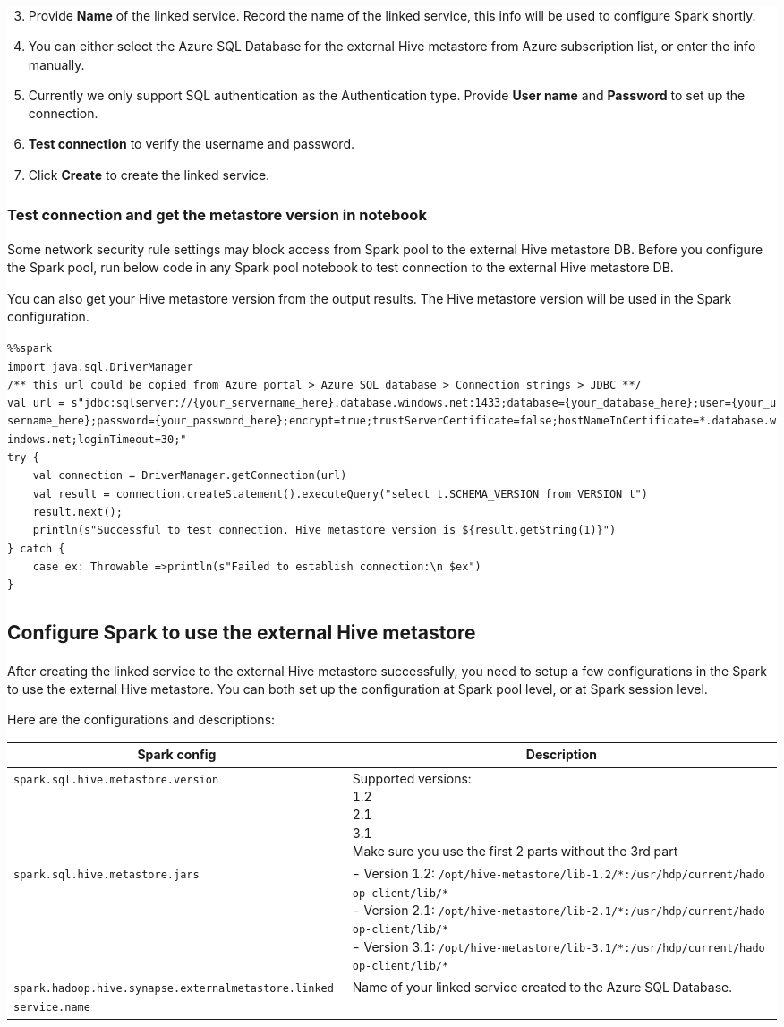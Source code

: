 3.	Provide **Name** of the linked service. Record the name of the linked service, this info will be used to configure Spark shortly.

4.	You can either select the Azure SQL Database for the external Hive metastore from Azure subscription list, or enter the info manually.

5.	Currently we only support SQL authentication as the Authentication type. Provide **User name** and **Password** to set up the connection.

6.	**Test connection** to verify the username and password.

7.	Click **Create** to create the linked service. 

### Test connection and get the metastore version in notebook
Some network security rule settings may block access from Spark pool to the external Hive metastore DB. Before you configure the Spark pool, run below code in any Spark pool notebook to test connection to the external Hive metastore DB. 

You can also get your Hive metastore version from the output results. The Hive metastore version will be used in the Spark configuration.

```
%%spark 
import java.sql.DriverManager 
/** this url could be copied from Azure portal > Azure SQL database > Connection strings > JDBC **/ 
val url = s"jdbc:sqlserver://{your_servername_here}.database.windows.net:1433;database={your_database_here};user={your_username_here};password={your_password_here};encrypt=true;trustServerCertificate=false;hostNameInCertificate=*.database.windows.net;loginTimeout=30;" 
try { 
    val connection = DriverManager.getConnection(url) 
    val result = connection.createStatement().executeQuery("select t.SCHEMA_VERSION from VERSION t") 
    result.next(); 
    println(s"Successful to test connection. Hive metastore version is ${result.getString(1)}") 
} catch { 
    case ex: Throwable =>println(s"Failed to establish connection:\n $ex") 
}  
```

## Configure Spark to use the external Hive metastore
After creating the linked service to the external Hive metastore successfully, you need to setup a few configurations in the Spark to use the external Hive metastore. You can both set up the configuration at Spark pool level, or at Spark session level. 

Here are the configurations and descriptions:

|Spark config|Description|
|--|--|
|`spark.sql.hive.metastore.version`|Supported versions: <br />1.2 <br />2.1 <br />3.1 <br /> Make sure you use the first 2 parts without the 3rd part|
|`spark.sql.hive.metastore.jars`|- Version 1.2: `/opt/hive-metastore/lib-1.2/*:/usr/hdp/current/hadoop-client/lib/*` <br />- Version 2.1: `/opt/hive-metastore/lib-2.1/*:/usr/hdp/current/hadoop-client/lib/*` <br /> - Version 3.1: `/opt/hive-metastore/lib-3.1/*:/usr/hdp/current/hadoop-client/lib/*` |
|`spark.hadoop.hive.synapse.externalmetastore.linkedservice.name`|Name of your linked service created to the Azure SQL Database.|
